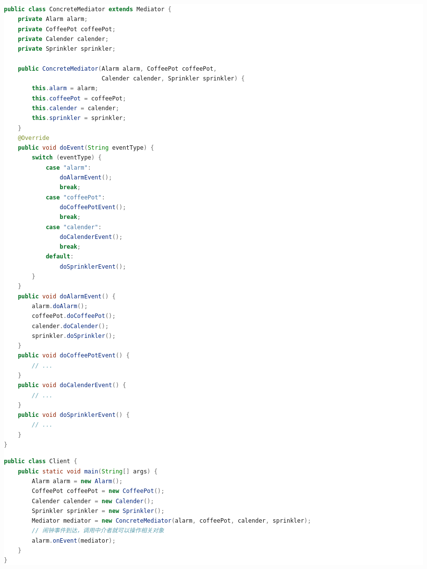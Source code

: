 ```java
public class ConcreteMediator extends Mediator {
    private Alarm alarm;
    private CoffeePot coffeePot;
    private Calender calender;
    private Sprinkler sprinkler;

    public ConcreteMediator(Alarm alarm, CoffeePot coffeePot, 
                            Calender calender, Sprinkler sprinkler) {
        this.alarm = alarm;
        this.coffeePot = coffeePot;
        this.calender = calender;
        this.sprinkler = sprinkler;
    }
    @Override
    public void doEvent(String eventType) {
        switch (eventType) {
            case "alarm":
                doAlarmEvent();
                break;
            case "coffeePot":
                doCoffeePotEvent();
                break;
            case "calender":
                doCalenderEvent();
                break;
            default:
                doSprinklerEvent();
        }
    }
    public void doAlarmEvent() {
        alarm.doAlarm();
        coffeePot.doCoffeePot();
        calender.doCalender();
        sprinkler.doSprinkler();
    }
    public void doCoffeePotEvent() {
        // ...
    }
    public void doCalenderEvent() {
        // ...
    }
    public void doSprinklerEvent() {
        // ...
    }
}
```

```java
public class Client {
    public static void main(String[] args) {
        Alarm alarm = new Alarm();
        CoffeePot coffeePot = new CoffeePot();
        Calender calender = new Calender();
        Sprinkler sprinkler = new Sprinkler();
        Mediator mediator = new ConcreteMediator(alarm, coffeePot, calender, sprinkler);
        // 闹钟事件到达，调用中介者就可以操作相关对象
        alarm.onEvent(mediator);
    }
}
```
